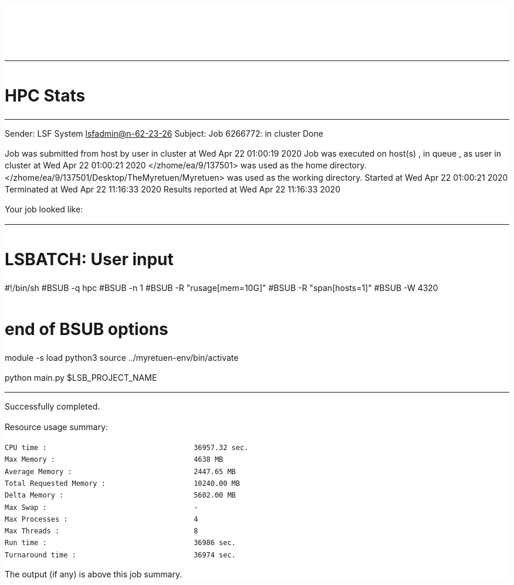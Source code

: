  <br /> 
 <br /> 
 <br /> 
 <br />

---------------------------------------------------------------------------------------------------------------------

# HPC Stats


------------------------------------------------------------
Sender: LSF System <lsfadmin@n-62-23-26>
Subject: Job 6266772: <NNAgent4NODROPOUT60004000-memoryENDREWARD40> in cluster <dcc> Done

Job <NNAgent4NODROPOUT60004000-memoryENDREWARD40> was submitted from host <n-62-30-7> by user <s183914> in cluster <dcc> at Wed Apr 22 01:00:19 2020
Job was executed on host(s) <n-62-23-26>, in queue <hpc>, as user <s183914> in cluster <dcc> at Wed Apr 22 01:00:21 2020
</zhome/ea/9/137501> was used as the home directory.
</zhome/ea/9/137501/Desktop/TheMyretuen/Myretuen> was used as the working directory.
Started at Wed Apr 22 01:00:21 2020
Terminated at Wed Apr 22 11:16:33 2020
Results reported at Wed Apr 22 11:16:33 2020

Your job looked like:

------------------------------------------------------------
# LSBATCH: User input
#!/bin/sh
#BSUB -q hpc
#BSUB -n 1
#BSUB -R "rusage[mem=10G]"
#BSUB -R "span[hosts=1]"
#BSUB -W 4320
# end of BSUB options

module -s load python3
source ../myretuen-env/bin/activate

python main.py $LSB_PROJECT_NAME


------------------------------------------------------------

Successfully completed.

Resource usage summary:

    CPU time :                                   36957.32 sec.
    Max Memory :                                 4638 MB
    Average Memory :                             2447.65 MB
    Total Requested Memory :                     10240.00 MB
    Delta Memory :                               5602.00 MB
    Max Swap :                                   -
    Max Processes :                              4
    Max Threads :                                8
    Run time :                                   36986 sec.
    Turnaround time :                            36974 sec.

The output (if any) is above this job summary.

